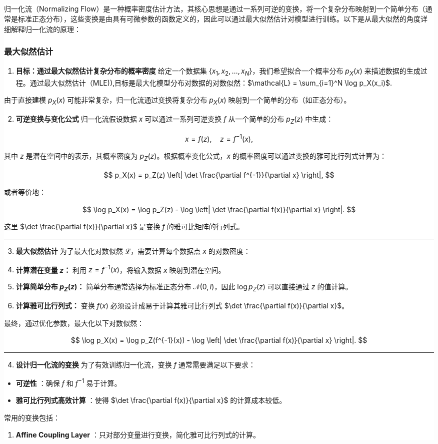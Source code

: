 归一化流（Normalizing Flow）是一种概率密度估计方法，其核心思想是通过一系列可逆的变换，将一个复杂分布映射到一个简单分布（通常是标准正态分布），这些变换是由具有可微参数的函数定义的，因此可以通过最大似然估计对模型进行训练。以下是从最大似然的角度详细解释归一化流的原理：

### 最大似然估计

1. **目标：通过最大似然估计复杂分布的概率密度** 给定一个数据集 $\{x_1, x_2, \dots, x_N\}$，我们希望拟合一个概率分布 $p_X(x)$ 来描述数据的生成过程。通过最大似然估计（MLE)),目标是最大化模型分布对数据的对数似然：$\mathcal{L} = \sum_{i=1}^N \log p_X(x_i)$.

由于直接建模 $p_X(x)$ 可能非常复杂，归一化流通过变换将复杂分布 $p_X(x)$ 映射到一个简单的分布（如正态分布）。

2. **可逆变换与变化公式** 归一化流假设数据 $x$ 可以通过一系列可逆变换 $f$ 从一个简单的分布 $p_Z(z)$ 中生成：

$$
 x = f(z), \quad z = f^{-1}(x),
$$

其中 $z$ 是潜在空间中的表示，其概率密度为 $p_Z(z)$。根据概率变化公式，$x$ 的概率密度可以通过变换的雅可比行列式计算为：

$$
 p_X(x) = p_Z(z) \left| \det \frac{\partial f^{-1}}{\partial x} \right|,
$$

或者等价地：

$$
 \log p_X(x) = \log p_Z(z) - \log \left| \det \frac{\partial f(x)}{\partial x} \right|.
$$

这里 $\det \frac{\partial f(x)}{\partial x}$ 是变换 $f$ 的雅可比矩阵的行列式。

---

3. **最大似然估计** 为了最大化对数似然 $\mathcal{L}$，需要计算每个数据点 $x$ 的对数密度：
1. **计算潜在变量 $z$：**
利用 $z = f^{-1}(x)$，将输入数据 $x$ 映射到潜在空间。

2. **计算简单分布 $p_Z(z)$：**
简单分布通常选择为标准正态分布 $\mathcal{N}(0, I)$，因此 $\log p_Z(z)$ 可以直接通过 $z$ 的值计算。

3. **计算雅可比行列式：**
变换 $f(x)$ 必须设计成易于计算其雅可比行列式 $\det \frac{\partial f(x)}{\partial x}$。

最终，通过优化参数，最大化以下对数似然：

$$
 \log p_X(x) = \log p_Z(f^{-1}(x)) - \log \left| \det \frac{\partial f(x)}{\partial x} \right|.
$$

---

4. **设计归一化流的变换** 为了有效训练归一化流，变换 $f$ 通常需要满足以下要求：

- **可逆性** ：确保 $f$ 和 $f^{-1}$ 易于计算。

- **雅可比行列式高效计算** ：使得 $\det \frac{\partial f(x)}{\partial x}$ 的计算成本较低。

常用的变换包括：

1. **Affine Coupling Layer** ：只对部分变量进行变换，简化雅可比行列式的计算。
